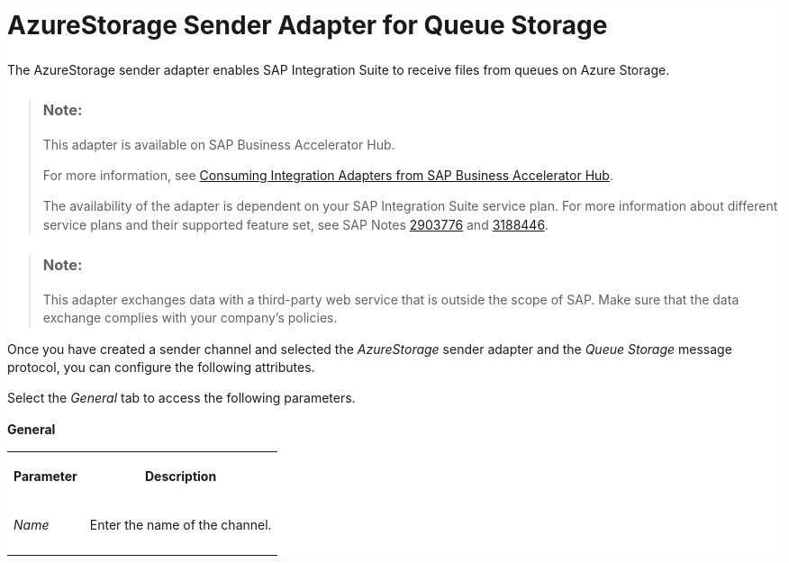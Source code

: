 

# AzureStorage Sender Adapter for Queue Storage

The AzureStorage sender adapter enables SAP Integration Suite to receive files from queues on Azure Storage.

> ### Note:  
> This adapter is available on SAP Business Accelerator Hub.
> 
> For more information, see [Consuming Integration Adapters from SAP Business Accelerator Hub](consuming-integration-adapters-from-sap-business-accelerator-hub-b9250fb.md).
> 
> The availability of the adapter is dependent on your SAP Integration Suite service plan. For more information about different service plans and their supported feature set, see SAP Notes [2903776](https://launchpad.support.sap.com/#/notes/2903776) and [3188446](https://launchpad.support.sap.com/#/notes/3188446).

> ### Note:  
> This adapter exchanges data with a third-party web service that is outside the scope of SAP. Make sure that the data exchange complies with your company’s policies.

Once you have created a sender channel and selected the *AzureStorage* sender adapter and the *Queue Storage* message protocol, you can configure the following attributes.

Select the *General* tab to access the following parameters.

**General**


<table>
<tr>
<th valign="top">

Parameter

</th>
<th valign="top">

Description

</th>
</tr>
<tr>
<td valign="top">

*Name* 

</td>
<td valign="top">

Enter the name of the channel.

</td>
</tr>
<tr>
<td valign="top">
